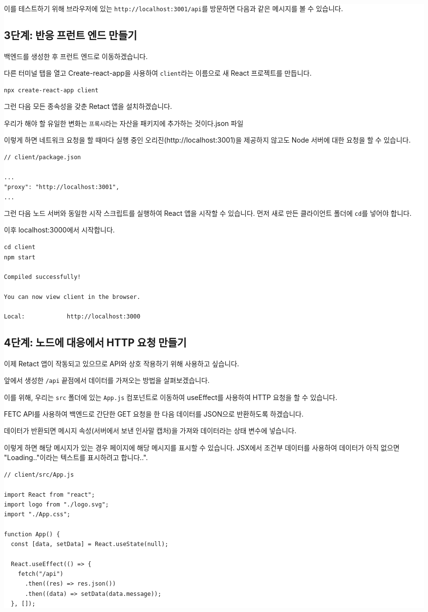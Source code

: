 이를 테스트하기 위해 브라우저에 있는 `http://localhost:3001/api`를 방문하면 다음과 같은 메시지를 볼 수 있습니다.

## 3단계: 반응 프런트 엔드 만들기

백엔드를 생성한 후 프런트 엔드로 이동하겠습니다.

다른 터미널 탭을 열고 Create-react-app을 사용하여 `client`라는 이름으로 새 React 프로젝트를 만듭니다.

```undefined
npx create-react-app client
```

그런 다음 모든 종속성을 갖춘 Retact 앱을 설치하겠습니다.

우리가 해야 할 유일한 변화는 `프록시`라는 자산을 패키지에 추가하는 것이다.json 파일

이렇게 하면 네트워크 요청을 할 때마다 실행 중인 오리진(http://localhost:3001)을 제공하지 않고도 Node 서버에 대한 요청을 할 수 있습니다.

```undefined
// client/package.json

...
"proxy": "http://localhost:3001",
...
```

그런 다음 노드 서버와 동일한 시작 스크립트를 실행하여 React 앱을 시작할 수 있습니다. 먼저 새로 만든 클라이언트 폴더에 `cd`를 넣어야 합니다.

이후 localhost:3000에서 시작합니다.

```undefined
cd client
npm start

Compiled successfully!

You can now view client in the browser.

Local:            http://localhost:3000
```

## 4단계: 노드에 대응에서 HTTP 요청 만들기

이제 Retact 앱이 작동되고 있으므로 API와 상호 작용하기 위해 사용하고 싶습니다.

앞에서 생성한 `/api` 끝점에서 데이터를 가져오는 방법을 살펴보겠습니다.

이를 위해, 우리는 `src` 폴더에 있는 `App.js` 컴포넌트로 이동하여 useEffect를 사용하여 HTTP 요청을 할 수 있습니다.

FETC API를 사용하여 백엔드로 간단한 GET 요청을 한 다음 데이터를 JSON으로 반환하도록 하겠습니다.

데이터가 반환되면 메시지 속성(서버에서 보낸 인사말 캡처)을 가져와 데이터라는 상태 변수에 넣습니다.

이렇게 하면 해당 메시지가 있는 경우 페이지에 해당 메시지를 표시할 수 있습니다. JSX에서 조건부 데이터를 사용하여 데이터가 아직 없으면 "Loading.."이라는 텍스트를 표시하려고 합니다..".

```undefined
// client/src/App.js

import React from "react";
import logo from "./logo.svg";
import "./App.css";

function App() {
  const [data, setData] = React.useState(null);

  React.useEffect(() => {
    fetch("/api")
      .then((res) => res.json())
      .then((data) => setData(data.message));
  }, []);
```